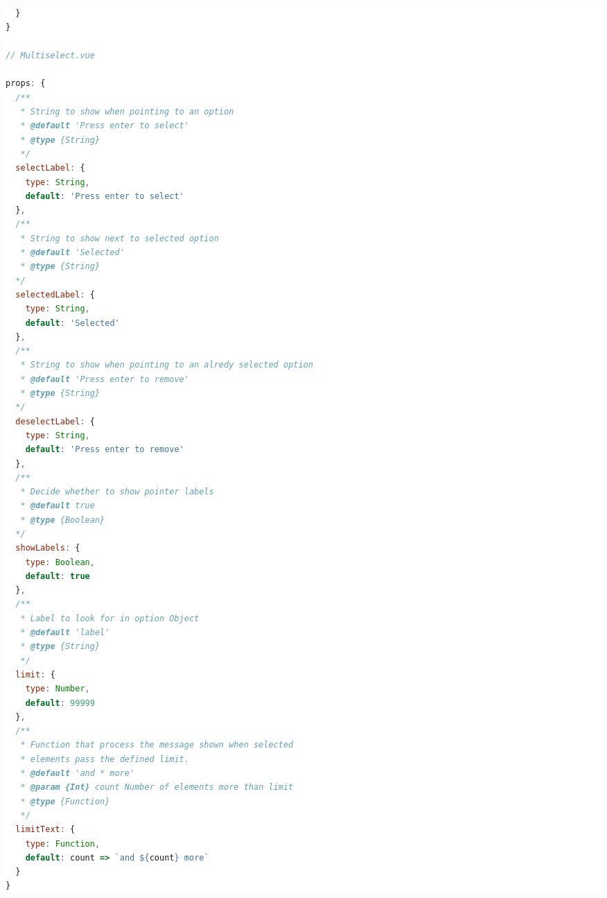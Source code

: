 ``` javascript
  }
}

// Multiselect.vue

props: {
  /**
   * String to show when pointing to an option
   * @default 'Press enter to select'
   * @type {String}
   */
  selectLabel: {
    type: String,
    default: 'Press enter to select'
  },
  /**
   * String to show next to selected option
   * @default 'Selected'
   * @type {String}
  */
  selectedLabel: {
    type: String,
    default: 'Selected'
  },
  /**
   * String to show when pointing to an alredy selected option
   * @default 'Press enter to remove'
   * @type {String}
  */
  deselectLabel: {
    type: String,
    default: 'Press enter to remove'
  },
  /**
   * Decide whether to show pointer labels
   * @default true
   * @type {Boolean}
  */
  showLabels: {
    type: Boolean,
    default: true
  },
  /**
   * Label to look for in option Object
   * @default 'label'
   * @type {String}
   */
  limit: {
    type: Number,
    default: 99999
  },
  /**
   * Function that process the message shown when selected
   * elements pass the defined limit.
   * @default 'and * more'
   * @param {Int} count Number of elements more than limit
   * @type {Function}
   */
  limitText: {
    type: Function,
    default: count => `and ${count} more`
  }
}
```